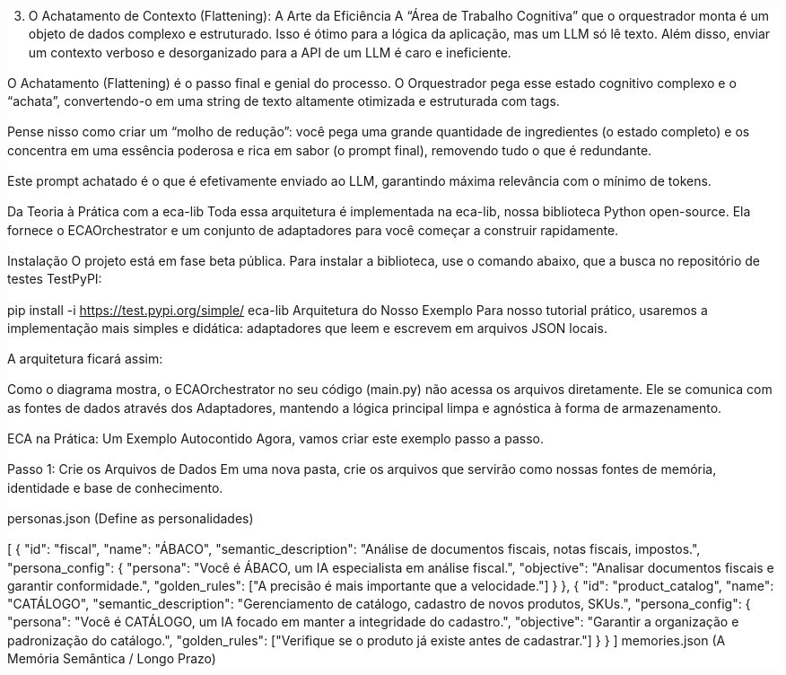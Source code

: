 3. O Achatamento de Contexto (Flattening): A Arte da Eficiência
A “Área de Trabalho Cognitiva” que o orquestrador monta é um objeto de dados complexo e estruturado. Isso é ótimo para a lógica da aplicação, mas um LLM só lê texto. Além disso, enviar um contexto verboso e desorganizado para a API de um LLM é caro e ineficiente.

O Achatamento (Flattening) é o passo final e genial do processo. O Orquestrador pega esse estado cognitivo complexo e o “achata”, convertendo-o em uma string de texto altamente otimizada e estruturada com tags.

Pense nisso como criar um “molho de redução”: você pega uma grande quantidade de ingredientes (o estado completo) e os concentra em uma essência poderosa e rica em sabor (o prompt final), removendo tudo o que é redundante.

Este prompt achatado é o que é efetivamente enviado ao LLM, garantindo máxima relevância com o mínimo de tokens.

Da Teoria à Prática com a eca-lib
Toda essa arquitetura é implementada na eca-lib, nossa biblioteca Python open-source. Ela fornece o ECAOrchestrator e um conjunto de adaptadores para você começar a construir rapidamente.

Instalação
O projeto está em fase beta pública. Para instalar a biblioteca, use o comando abaixo, que a busca no repositório de testes TestPyPI:

pip install -i https://test.pypi.org/simple/ eca-lib
Arquitetura do Nosso Exemplo
Para nosso tutorial prático, usaremos a implementação mais simples e didática: adaptadores que leem e escrevem em arquivos JSON locais.

A arquitetura ficará assim:


Como o diagrama mostra, o ECAOrchestrator no seu código (main.py) não acessa os arquivos diretamente. Ele se comunica com as fontes de dados através dos Adaptadores, mantendo a lógica principal limpa e agnóstica à forma de armazenamento.

ECA na Prática: Um Exemplo Autocontido
Agora, vamos criar este exemplo passo a passo.

Passo 1: Crie os Arquivos de Dados
Em uma nova pasta, crie os arquivos que servirão como nossas fontes de memória, identidade e base de conhecimento.

personas.json (Define as personalidades)

[
  {
    "id": "fiscal",
    "name": "ÁBACO",
    "semantic_description": "Análise de documentos fiscais, notas fiscais, impostos.",
    "persona_config": {
      "persona": "Você é ÁBACO, um IA especialista em análise fiscal.",
      "objective": "Analisar documentos fiscais e garantir conformidade.",
      "golden_rules": ["A precisão é mais importante que a velocidade."]
    }
  },
  {
    "id": "product_catalog",
    "name": "CATÁLOGO",
    "semantic_description": "Gerenciamento de catálogo, cadastro de novos produtos, SKUs.",
    "persona_config": {
      "persona": "Você é CATÁLOGO, um IA focado em manter a integridade do cadastro.",
      "objective": "Garantir a organização e padronização do catálogo.",
      "golden_rules": ["Verifique se o produto já existe antes de cadastrar."]
    }
  }
]
memories.json (A Memória Semântica / Longo Prazo)
